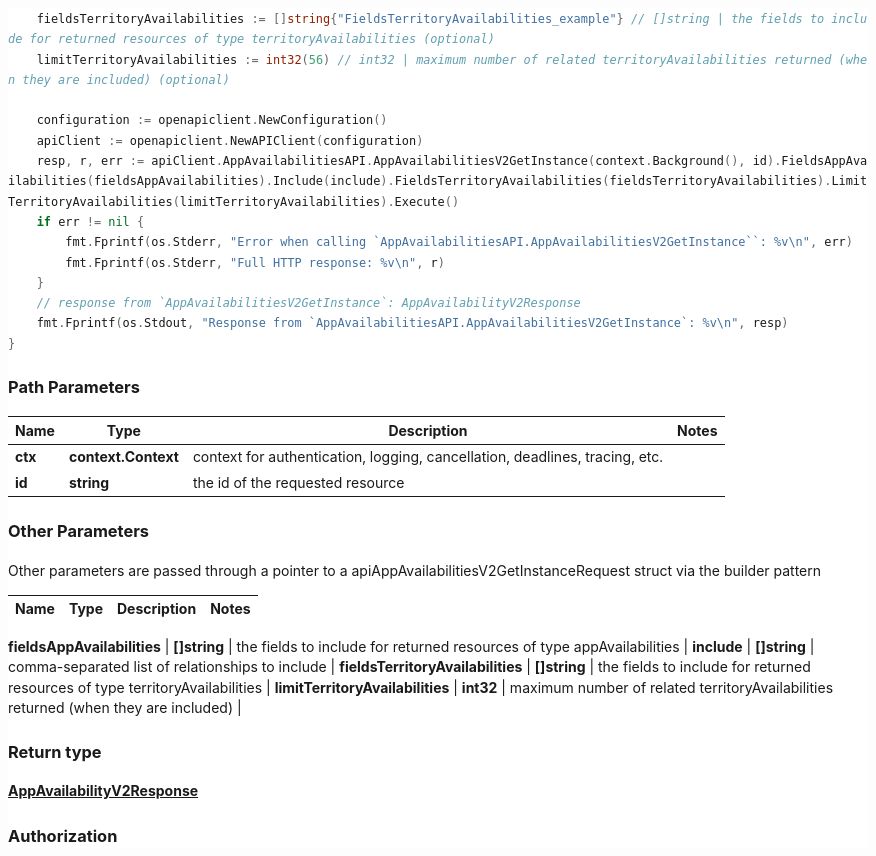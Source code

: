```go
    fieldsTerritoryAvailabilities := []string{"FieldsTerritoryAvailabilities_example"} // []string | the fields to include for returned resources of type territoryAvailabilities (optional)
    limitTerritoryAvailabilities := int32(56) // int32 | maximum number of related territoryAvailabilities returned (when they are included) (optional)

    configuration := openapiclient.NewConfiguration()
    apiClient := openapiclient.NewAPIClient(configuration)
    resp, r, err := apiClient.AppAvailabilitiesAPI.AppAvailabilitiesV2GetInstance(context.Background(), id).FieldsAppAvailabilities(fieldsAppAvailabilities).Include(include).FieldsTerritoryAvailabilities(fieldsTerritoryAvailabilities).LimitTerritoryAvailabilities(limitTerritoryAvailabilities).Execute()
    if err != nil {
        fmt.Fprintf(os.Stderr, "Error when calling `AppAvailabilitiesAPI.AppAvailabilitiesV2GetInstance``: %v\n", err)
        fmt.Fprintf(os.Stderr, "Full HTTP response: %v\n", r)
    }
    // response from `AppAvailabilitiesV2GetInstance`: AppAvailabilityV2Response
    fmt.Fprintf(os.Stdout, "Response from `AppAvailabilitiesAPI.AppAvailabilitiesV2GetInstance`: %v\n", resp)
}
```

### Path Parameters


Name | Type | Description  | Notes
------------- | ------------- | ------------- | -------------
**ctx** | **context.Context** | context for authentication, logging, cancellation, deadlines, tracing, etc.
**id** | **string** | the id of the requested resource | 

### Other Parameters

Other parameters are passed through a pointer to a apiAppAvailabilitiesV2GetInstanceRequest struct via the builder pattern


Name | Type | Description  | Notes
------------- | ------------- | ------------- | -------------

 **fieldsAppAvailabilities** | **[]string** | the fields to include for returned resources of type appAvailabilities | 
 **include** | **[]string** | comma-separated list of relationships to include | 
 **fieldsTerritoryAvailabilities** | **[]string** | the fields to include for returned resources of type territoryAvailabilities | 
 **limitTerritoryAvailabilities** | **int32** | maximum number of related territoryAvailabilities returned (when they are included) | 

### Return type

[**AppAvailabilityV2Response**](AppAvailabilityV2Response.md)

### Authorization
